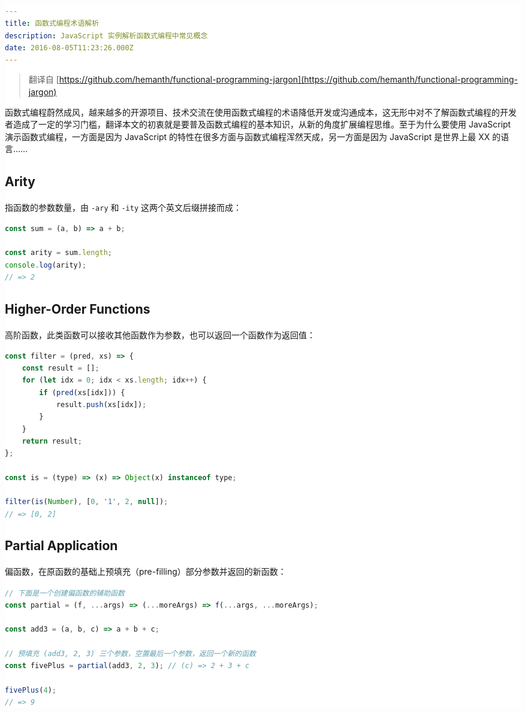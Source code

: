 ```yaml
---
title: 函数式编程术语解析
description: JavaScript 实例解析函数式编程中常见概念
date: 2016-08-05T11:23:26.000Z
---
```


> 翻译自 [https://github.com/hemanth/functional-programming-jargon](https://github.com/hemanth/functional-programming-jargon)

函数式编程蔚然成风，越来越多的开源项目、技术交流在使用函数式编程的术语降低开发或沟通成本，这无形中对不了解函数式编程的开发者造成了一定的学习门槛，翻译本文的初衷就是要普及函数式编程的基本知识，从新的角度扩展编程思维。至于为什么要使用 JavaScript 演示函数式编程，一方面是因为 JavaScript 的特性在很多方面与函数式编程浑然天成，另一方面是因为 JavaScript 是世界上最 XX 的语言……

## Arity

指函数的参数数量，由 `-ary` 和 `-ity` 这两个英文后缀拼接而成：

```js
const sum = (a, b) => a + b;

const arity = sum.length;
console.log(arity);
// => 2
```

## Higher-Order Functions

高阶函数，此类函数可以接收其他函数作为参数，也可以返回一个函数作为返回值：

```js
const filter = (pred, xs) => {
    const result = [];
    for (let idx = 0; idx < xs.length; idx++) {
        if (pred(xs[idx])) {
            result.push(xs[idx]);
        }
    }
    return result;
};

const is = (type) => (x) => Object(x) instanceof type;

filter(is(Number), [0, '1', 2, null]);
// => [0, 2]
```

## Partial Application

偏函数，在原函数的基础上预填充（pre-filling）部分参数并返回的新函数：

```js
// 下面是一个创建偏函数的辅助函数
const partial = (f, ...args) => (...moreArgs) => f(...args, ...moreArgs);

const add3 = (a, b, c) => a + b + c;

// 预填充 (add3, 2, 3) 三个参数，空置最后一个参数，返回一个新的函数
const fivePlus = partial(add3, 2, 3); // (c) => 2 + 3 + c

fivePlus(4);
// => 9
```
